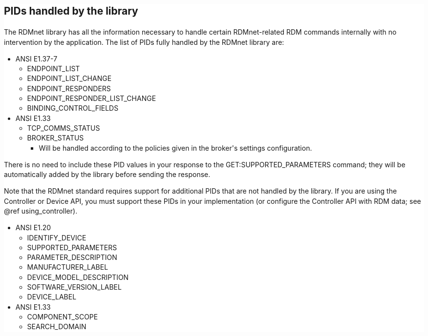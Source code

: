 
## PIDs handled by the library

The RDMnet library has all the information necessary to handle certain RDMnet-related RDM commands
internally with no intervention by the application. The list of PIDs fully handled by the RDMnet
library are:

* ANSI E1.37-7
  + ENDPOINT_LIST
  + ENDPOINT_LIST_CHANGE
  + ENDPOINT_RESPONDERS
  + ENDPOINT_RESPONDER_LIST_CHANGE
  + BINDING_CONTROL_FIELDS
* ANSI E1.33
  + TCP_COMMS_STATUS
  + BROKER_STATUS
    - Will be handled according to the policies given in the broker's settings configuration.

There is no need to include these PID values in your response to the GET:SUPPORTED_PARAMETERS
command; they will be automatically added by the library before sending the response.

Note that the RDMnet standard requires support for additional PIDs that are not handled by the
library. If you are using the Controller or Device API, you must support these PIDs in your
implementation (or configure the Controller API with RDM data; see @ref using_controller).

* ANSI E1.20
  + IDENTIFY_DEVICE
  + SUPPORTED_PARAMETERS
  + PARAMETER_DESCRIPTION
  + MANUFACTURER_LABEL
  + DEVICE_MODEL_DESCRIPTION
  + SOFTWARE_VERSION_LABEL
  + DEVICE_LABEL
* ANSI E1.33
  + COMPONENT_SCOPE
  + SEARCH_DOMAIN
